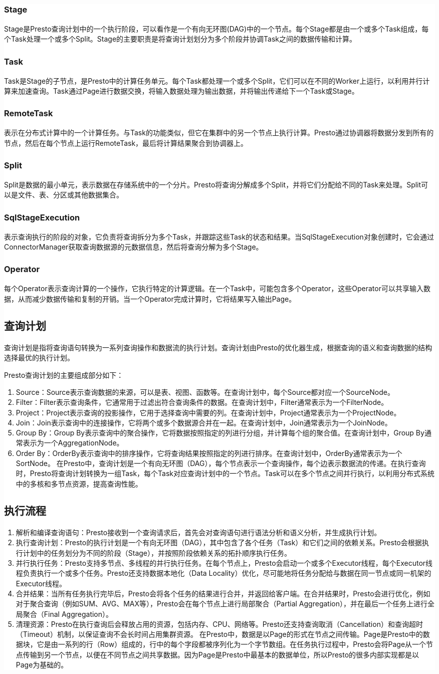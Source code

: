 
### Stage

Stage是Presto查询计划中的一个执行阶段，可以看作是一个有向无环图(DAG)中的一个节点。每个Stage都是由一个或多个Task组成，每个Task处理一个或多个Split。Stage的主要职责是将查询计划划分为多个阶段并协调Task之间的数据传输和计算。

### Task

Task是Stage的子节点，是Presto中的计算任务单元。每个Task都处理一个或多个Split，它们可以在不同的Worker上运行，以利用并行计算来加速查询。Task通过Page进行数据交换，将输入数据处理为输出数据，并将输出传递给下一个Task或Stage。

### RemoteTask

表示在分布式计算中的一个计算任务。与Task的功能类似，但它在集群中的另一个节点上执行计算。Presto通过协调器将数据分发到所有的节点，然后在每个节点上运行RemoteTask，最后将计算结果聚合到协调器上。

### Split

Split是数据的最小单元，表示数据在存储系统中的一个分片。Presto将查询分解成多个Split，并将它们分配给不同的Task来处理。Split可以是文件、表、分区或其他数据集合。

### SqlStageExecution

表示查询执行的阶段的对象，它负责将查询拆分为多个Task，并跟踪这些Task的状态和结果。当SqlStageExecution对象创建时，它会通过ConnectorManager获取查询数据源的元数据信息，然后将查询分解为多个Stage。

### Operator

每个Operator表示查询计算的一个操作，它执行特定的计算逻辑。在一个Task中，可能包含多个Operator，这些Operator可以共享输入数据，从而减少数据传输和复制的开销。当一个Operator完成计算时，它将结果写入输出Page。

## 查询计划

查询计划是指将查询语句转换为一系列查询操作和数据流的执行计划。查询计划由Presto的优化器生成，根据查询的语义和查询数据的结构选择最优的执行计划。

Presto查询计划的主要组成部分如下：

1. Source：Source表示查询数据的来源，可以是表、视图、函数等。在查询计划中，每个Source都对应一个SourceNode。
2. Filter：Filter表示查询条件，它通常用于过滤出符合查询条件的数据。在查询计划中，Filter通常表示为一个FilterNode。
3. Project：Project表示查询的投影操作，它用于选择查询中需要的列。在查询计划中，Project通常表示为一个ProjectNode。
4. Join：Join表示查询中的连接操作，它将两个或多个数据源合并在一起。在查询计划中，Join通常表示为一个JoinNode。
5. Group By：Group By表示查询中的聚合操作，它将数据按照指定的列进行分组，并计算每个组的聚合值。在查询计划中，Group By通常表示为一个AggregationNode。
6. Order By：OrderBy表示查询中的排序操作，它将查询结果按照指定的列进行排序。在查询计划中，OrderBy通常表示为一个SortNode。
在Presto中，查询计划是一个有向无环图（DAG），每个节点表示一个查询操作，每个边表示数据流的传递。在执行查询时，Presto将查询计划转换为一组Task，每个Task对应查询计划中的一个节点。Task可以在多个节点之间并行执行，以利用分布式系统中的多核和多节点资源，提高查询性能。

## 执行流程

1. 解析和编译查询语句：Presto接收到一个查询请求后，首先会对查询语句进行语法分析和语义分析，并生成执行计划。
2. 执行查询计划：Presto的执行计划是一个有向无环图（DAG），其中包含了各个任务（Task）和它们之间的依赖关系。Presto会根据执行计划中的任务划分为不同的阶段（Stage），并按照阶段依赖关系的拓扑顺序执行任务。
3. 并行执行任务：Presto支持多节点、多线程的并行执行任务。在每个节点上，Presto会启动一个或多个Executor线程，每个Executor线程负责执行一个或多个任务。Presto还支持数据本地化（Data Locality）优化，尽可能地将任务分配给与数据在同一节点或同一机架的Executor线程。
4. 合并结果：当所有任务执行完毕后，Presto会将各个任务的结果进行合并，并返回给客户端。在合并结果时，Presto会进行优化，例如对于聚合查询（例如SUM、AVG、MAX等），Presto会在每个节点上进行局部聚合（Partial Aggregation），并在最后一个任务上进行全局聚合（Final Aggregation）。
5. 清理资源：Presto在执行查询后会释放占用的资源，包括内存、CPU、网络等。Presto还支持查询取消（Cancellation）和查询超时（Timeout）机制，以保证查询不会长时间占用集群资源。
在Presto中，数据是以Page的形式在节点之间传输。Page是Presto中的数据块，它是由一系列的行（Row）组成的，行中的每个字段都被序列化为一个字节数组。在任务执行过程中，Presto会将Page从一个节点传输到另一个节点，以便在不同节点之间共享数据。因为Page是Presto中最基本的数据单位，所以Presto的很多内部实现都是以Page为基础的。
